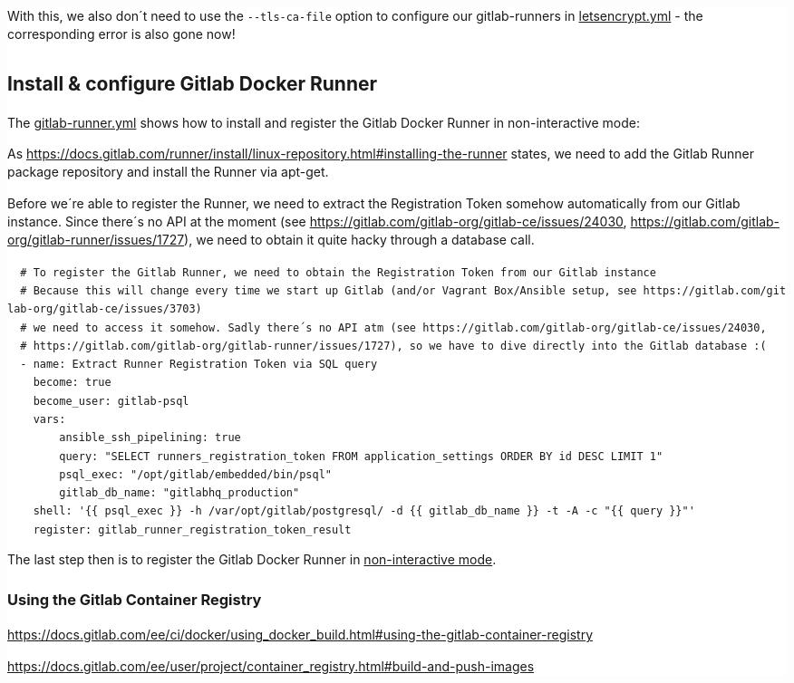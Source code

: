 ```
```

With this, we also don´t need to use the `--tls-ca-file` option to configure our gitlab-runners in [letsencrypt.yml](letsencrypt.yml) - the corresponding error is also gone now! 




## Install & configure Gitlab Docker Runner

The [gitlab-runner.yml](gitlab-runner.yml) shows how to install and register the Gitlab Docker Runner in non-interactive mode:

As https://docs.gitlab.com/runner/install/linux-repository.html#installing-the-runner states, we need to add the Gitlab Runner package repository and install the Runner via apt-get.

Before we´re able to register the Runner, we need to extract the Registration Token somehow automatically from our Gitlab instance. Since there´s no API at the moment (see https://gitlab.com/gitlab-org/gitlab-ce/issues/24030, https://gitlab.com/gitlab-org/gitlab-runner/issues/1727), we need to obtain it quite hacky through a database call.

```
  # To register the Gitlab Runner, we need to obtain the Registration Token from our Gitlab instance
  # Because this will change every time we start up Gitlab (and/or Vagrant Box/Ansible setup, see https://gitlab.com/gitlab-org/gitlab-ce/issues/3703)
  # we need to access it somehow. Sadly there´s no API atm (see https://gitlab.com/gitlab-org/gitlab-ce/issues/24030,
  # https://gitlab.com/gitlab-org/gitlab-runner/issues/1727), so we have to dive directly into the Gitlab database :(
  - name: Extract Runner Registration Token via SQL query
    become: true
    become_user: gitlab-psql
    vars:
        ansible_ssh_pipelining: true
        query: "SELECT runners_registration_token FROM application_settings ORDER BY id DESC LIMIT 1"
        psql_exec: "/opt/gitlab/embedded/bin/psql"
        gitlab_db_name: "gitlabhq_production"
    shell: '{{ psql_exec }} -h /var/opt/gitlab/postgresql/ -d {{ gitlab_db_name }} -t -A -c "{{ query }}"'
    register: gitlab_runner_registration_token_result
```

The last step then is to register the Gitlab Docker Runner in [non-interactive mode](https://gitlab.com/gitlab-org/gitlab-runner/blob/master/docs/commands/README.md#non-interactive-registration).





### Using the Gitlab Container Registry

https://docs.gitlab.com/ee/ci/docker/using_docker_build.html#using-the-gitlab-container-registry

https://docs.gitlab.com/ee/user/project/container_registry.html#build-and-push-images
